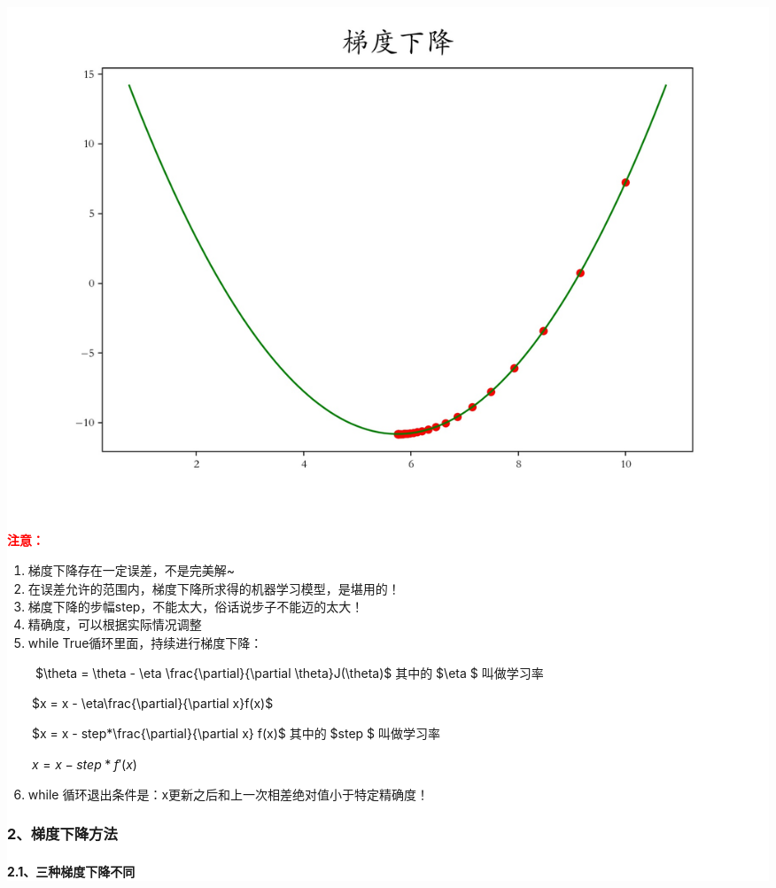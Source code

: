 ![](./图片/5-梯度下降.jpg)

<font color = 'red'>**注意：**</font>

1. 梯度下降存在一定误差，不是完美解~
2. 在误差允许的范围内，梯度下降所求得的机器学习模型，是堪用的！
3. 梯度下降的步幅step，不能太大，俗话说步子不能迈的太大！
4. 精确度，可以根据实际情况调整
5. while True循环里面，持续进行梯度下降：

&emsp;&emsp; $\theta = \theta - \eta \frac{\partial}{\partial \theta}J(\theta)$ 其中的 $\eta $ 叫做学习率

&emsp;&emsp;$x = x - \eta\frac{\partial}{\partial x}f(x)$

&emsp;&emsp;$x = x - step*\frac{\partial}{\partial x} f(x)$ 其中的 $step $ 叫做学习率

&emsp;&emsp;$x = x - step * f'(x)$

6. while 循环退出条件是：x更新之后和上一次相差绝对值小于特定精确度！



### 2、梯度下降方法

#### 2.1、三种梯度下降不同
